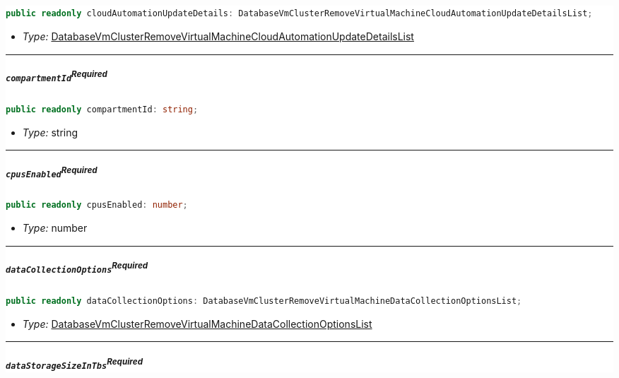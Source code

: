 ```typescript
public readonly cloudAutomationUpdateDetails: DatabaseVmClusterRemoveVirtualMachineCloudAutomationUpdateDetailsList;
```

- *Type:* <a href="#rhizo-co-terraform-provider-oci.databaseVmClusterRemoveVirtualMachine.DatabaseVmClusterRemoveVirtualMachineCloudAutomationUpdateDetailsList">DatabaseVmClusterRemoveVirtualMachineCloudAutomationUpdateDetailsList</a>

---

##### `compartmentId`<sup>Required</sup> <a name="compartmentId" id="rhizo-co-terraform-provider-oci.databaseVmClusterRemoveVirtualMachine.DatabaseVmClusterRemoveVirtualMachine.property.compartmentId"></a>

```typescript
public readonly compartmentId: string;
```

- *Type:* string

---

##### `cpusEnabled`<sup>Required</sup> <a name="cpusEnabled" id="rhizo-co-terraform-provider-oci.databaseVmClusterRemoveVirtualMachine.DatabaseVmClusterRemoveVirtualMachine.property.cpusEnabled"></a>

```typescript
public readonly cpusEnabled: number;
```

- *Type:* number

---

##### `dataCollectionOptions`<sup>Required</sup> <a name="dataCollectionOptions" id="rhizo-co-terraform-provider-oci.databaseVmClusterRemoveVirtualMachine.DatabaseVmClusterRemoveVirtualMachine.property.dataCollectionOptions"></a>

```typescript
public readonly dataCollectionOptions: DatabaseVmClusterRemoveVirtualMachineDataCollectionOptionsList;
```

- *Type:* <a href="#rhizo-co-terraform-provider-oci.databaseVmClusterRemoveVirtualMachine.DatabaseVmClusterRemoveVirtualMachineDataCollectionOptionsList">DatabaseVmClusterRemoveVirtualMachineDataCollectionOptionsList</a>

---

##### `dataStorageSizeInTbs`<sup>Required</sup> <a name="dataStorageSizeInTbs" id="rhizo-co-terraform-provider-oci.databaseVmClusterRemoveVirtualMachine.DatabaseVmClusterRemoveVirtualMachine.property.dataStorageSizeInTbs"></a>
